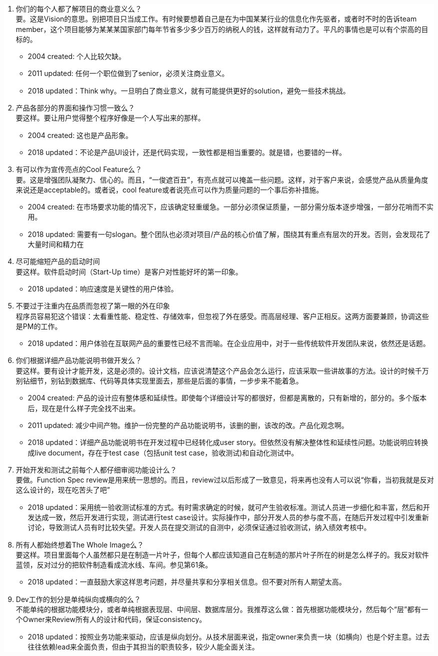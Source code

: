 1. 你们的每个人都了解项目的商业意义么？  
要。这是Vision的意思。别把项目只当成工作。有时候要想着自己是在为中国某某行业的信息化作先驱者，或者时不时的告诉team member，这个项目能够为某某某国家部门每年节省多少多少百万的纳税人的钱，这样就有动力了。平凡的事情也是可以有个崇高的目标的。

    * 2004 created: 个人比较欠缺。

    * 2011 updated: 任何一个职位做到了senior，必须关注商业意义。

    * 2018 updated：Think why。一旦明白了商业意义，就有可能提供更好的solution，避免一些技术挑战。

1. 产品各部分的界面和操作习惯一致么？  
要这样。要让用户觉得整个程序好像是一个人写出来的那样。

    * 2004 created: 这也是产品形象。

    * 2018 updated：不论是产品UI设计，还是代码实现，一致性都是相当重要的。就是错，也要错的一样。

1. 有可以作为宣传亮点的Cool Feature么？  
要。这是增强团队凝聚力、信心的。而且，“一俊遮百丑”，有亮点就可以掩盖一些问题。这样，对于客户来说，会感觉产品从质量角度来说还是acceptable的。或者说，cool feature或者说亮点可以作为质量问题的一个事后弥补措施。

    * 2004 created: 在市场要求功能的情况下，应该确定轻重缓急。一部分必须保证质量，一部分需分版本逐步增强，一部分花哨而不实用。

    * 2018 updated: 需要有一句slogan。整个团队也必须对项目/产品的核心价值了解，围绕其有重点有层次的开发。否则，会发现花了大量时间和精力在

1. 尽可能缩短产品的启动时间  
要这样。软件启动时间（Start-Up time）是客户对性能好坏的第一印象。

    * 2018 updated：响应速度是关键性的用户体验。

1. 不要过于注重内在品质而忽视了第一眼的外在印象  
程序员容易犯这个错误：太看重性能、稳定性、存储效率，但忽视了外在感受。而高层经理、客户正相反。这两方面要兼顾，协调这些是PM的工作。

    * 2018 updated：用户体验在互联网产品的重要性已经不言而喻。在企业应用中，对于一些传统软件开发团队来说，依然还是话题。

1. 你们根据详细产品功能说明书做开发么？  
要这样。要有设计才能开发，这是必须的。设计文档，应该说清楚这个产品会怎么运行，应该采取一些讲故事的方法。设计的时候千万别钻细节，别钻到数据库、代码等具体实现里面去，那些是后面的事情，一步步来不能着急。

    * 2004 created: 产品的设计应有整体感和延续性。即使每个详细设计写的都很好，但都是离散的，只有新增的，部分的。多个版本后，现在是什么样子完全找不出来。

    * 2011 updated: 减少中间产物。维护一份完整的产品功能说明书，该删的删，该改的改。产品化观念啊。

    * 2018 updated：详细产品功能说明书在开发过程中已经转化成user story。但依然没有解决整体性和延续性问题。功能说明应转换成live document，存在于test case（包括unit test case，验收测试)和自动化测试中。

1. 开始开发和测试之前每个人都仔细审阅功能设计么？  
要做。Function Spec review是用来统一思想的。而且，review过以后形成了一致意见，将来再也没有人可以说“你看，当初我就是反对这么设计的，现在吃苦头了吧”

    * 2018 updated：采用统一验收测试标准的方式。有时需求确定的时候，就可产生验收标准。测试人员进一步细化和丰富，然后和开发达成一致，然后开发进行实现，测试进行test case设计。实际操作中，部分开发人员的参与度不高，在随后开发过程中引发重新讨论，导致测试人员有时比较失望。开发人员在提交测试的自测中，必须保证通过验收测试，纳入绩效考核中。

1. 所有人都始终想着The Whole Image么？  
要这样。项目里面每个人虽然都只是在制造一片叶子，但每个人都应该知道自己在制造的那片叶子所在的树是怎么样子的。我反对软件蓝领，反对过分的把软件制造看成流水线、车间。参见第61条。

    * 2018 updated：一直鼓励大家这样思考问题，并尽量共享和分享相关信息。但不要对所有人期望太高。

1. Dev工作的划分是单纯纵向或横向的么？  
不能单纯的根据功能模块分，或者单纯根据表现层、中间层、数据库层分。我推荐这么做：首先根据功能模块分，然后每个“层”都有一个Owner来Review所有人的设计和代码，保证consistency。

    * 2018 updated：按照业务功能来驱动，应该是纵向划分。从技术层面来说，指定owner来负责一块（如横向）也是个好主意。过去往往依赖lead来全面负责，但由于其担当的职责较多，较少人能全面关注。
